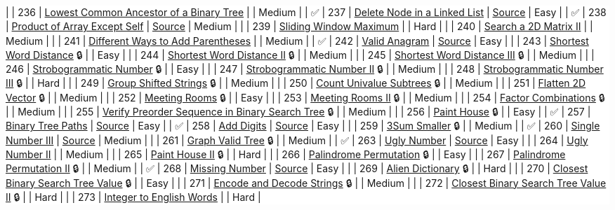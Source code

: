 |   | 236 | [Lowest Common Ancestor of a Binary Tree](https://leetcode.com/problems/lowest-common-ancestor-of-a-binary-tree/)  |  | Medium | 
| ✅ | 237 | [Delete Node in a Linked List](https://leetcode.com/problems/delete-node-in-a-linked-list/)  | [Source](./237-delete-node-in-a-linked-list.cpp) | Easy | 
| ✅ | 238 | [Product of Array Except Self](https://leetcode.com/problems/product-of-array-except-self/)  | [Source](./238-product-of-array-except-self.cpp) | Medium | 
|   | 239 | [Sliding Window Maximum](https://leetcode.com/problems/sliding-window-maximum/)  |  | Hard | 
|   | 240 | [Search a 2D Matrix II](https://leetcode.com/problems/search-a-2d-matrix-ii/)  |  | Medium | 
|   | 241 | [Different Ways to Add Parentheses](https://leetcode.com/problems/different-ways-to-add-parentheses/)  |  | Medium | 
| ✅ | 242 | [Valid Anagram](https://leetcode.com/problems/valid-anagram/)  | [Source](./242-valid-anagram.cpp) | Easy | 
|   | 243 | [Shortest Word Distance](https://leetcode.com/problems/shortest-word-distance/) 🔒 |  | Easy | 
|   | 244 | [Shortest Word Distance II](https://leetcode.com/problems/shortest-word-distance-ii/) 🔒 |  | Medium | 
|   | 245 | [Shortest Word Distance III](https://leetcode.com/problems/shortest-word-distance-iii/) 🔒 |  | Medium | 
|   | 246 | [Strobogrammatic Number](https://leetcode.com/problems/strobogrammatic-number/) 🔒 |  | Easy | 
|   | 247 | [Strobogrammatic Number II](https://leetcode.com/problems/strobogrammatic-number-ii/) 🔒 |  | Medium | 
|   | 248 | [Strobogrammatic Number III](https://leetcode.com/problems/strobogrammatic-number-iii/) 🔒 |  | Hard | 
|   | 249 | [Group Shifted Strings](https://leetcode.com/problems/group-shifted-strings/) 🔒 |  | Medium | 
|   | 250 | [Count Univalue Subtrees](https://leetcode.com/problems/count-univalue-subtrees/) 🔒 |  | Medium | 
|   | 251 | [Flatten 2D Vector](https://leetcode.com/problems/flatten-2d-vector/) 🔒 |  | Medium | 
|   | 252 | [Meeting Rooms](https://leetcode.com/problems/meeting-rooms/) 🔒 |  | Easy | 
|   | 253 | [Meeting Rooms II](https://leetcode.com/problems/meeting-rooms-ii/) 🔒 |  | Medium | 
|   | 254 | [Factor Combinations](https://leetcode.com/problems/factor-combinations/) 🔒 |  | Medium | 
|   | 255 | [Verify Preorder Sequence in Binary Search Tree](https://leetcode.com/problems/verify-preorder-sequence-in-binary-search-tree/) 🔒 |  | Medium | 
|   | 256 | [Paint House](https://leetcode.com/problems/paint-house/) 🔒 |  | Easy | 
| ✅ | 257 | [Binary Tree Paths](https://leetcode.com/problems/binary-tree-paths/)  | [Source](./257-binary-tree-paths.cpp) | Easy | 
| ✅ | 258 | [Add Digits](https://leetcode.com/problems/add-digits/)  | [Source](./258-add-digits.cpp) | Easy | 
|   | 259 | [3Sum Smaller](https://leetcode.com/problems/3sum-smaller/) 🔒 |  | Medium | 
| ✅ | 260 | [Single Number III](https://leetcode.com/problems/single-number-iii/)  | [Source](./260-single-number-iii.cpp) | Medium | 
|   | 261 | [Graph Valid Tree](https://leetcode.com/problems/graph-valid-tree/) 🔒 |  | Medium | 
| ✅ | 263 | [Ugly Number](https://leetcode.com/problems/ugly-number/)  | [Source](./263-ugly-number.cpp) | Easy | 
|   | 264 | [Ugly Number II](https://leetcode.com/problems/ugly-number-ii/)  |  | Medium | 
|   | 265 | [Paint House II](https://leetcode.com/problems/paint-house-ii/) 🔒 |  | Hard | 
|   | 266 | [Palindrome Permutation](https://leetcode.com/problems/palindrome-permutation/) 🔒 |  | Easy | 
|   | 267 | [Palindrome Permutation II](https://leetcode.com/problems/palindrome-permutation-ii/) 🔒 |  | Medium | 
| ✅ | 268 | [Missing Number](https://leetcode.com/problems/missing-number/)  | [Source](./268-missing-number.cpp) | Easy | 
|   | 269 | [Alien Dictionary](https://leetcode.com/problems/alien-dictionary/) 🔒 |  | Hard | 
|   | 270 | [Closest Binary Search Tree Value](https://leetcode.com/problems/closest-binary-search-tree-value/) 🔒 |  | Easy | 
|   | 271 | [Encode and Decode Strings](https://leetcode.com/problems/encode-and-decode-strings/) 🔒 |  | Medium | 
|   | 272 | [Closest Binary Search Tree Value II](https://leetcode.com/problems/closest-binary-search-tree-value-ii/) 🔒 |  | Hard | 
|   | 273 | [Integer to English Words](https://leetcode.com/problems/integer-to-english-words/)  |  | Hard | 